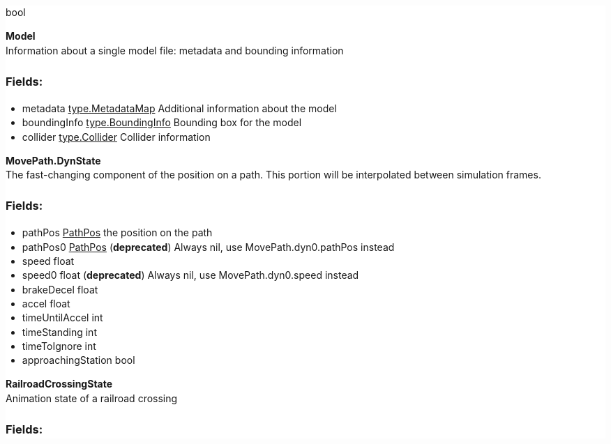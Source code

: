   <span class="types"><span class="type">bool</span></span>

<span id="Model"></span> **Model**  
Information about a single model file: metadata and bounding information

### Fields:

- <span class="parameter">metadata</span>
  <span class="types"><a href="api.type.html#type.MetadataMap"
  class="type">type.MetadataMap</a></span> Additional information about
  the model
- <span class="parameter">boundingInfo</span>
  <span class="types"><a href="api.type.html#type.BoundingInfo"
  class="type">type.BoundingInfo</a></span> Bounding box for the model
- <span class="parameter">collider</span>
  <span class="types"><a href="api.type.html#type.Collider" class="type">type.Collider</a></span>
  Collider information

<span id="MovePath.DynState"></span> **MovePath.DynState**  
The fast-changing component of the position on a path. This portion will
be interpolated between simulation frames.

### Fields:

- <span class="parameter">pathPos</span>
  <span class="types"><a href="api.type.html#PathPos" class="type">PathPos</a></span>
  the position on the path
- <span class="parameter">pathPos0</span>
  <span class="types"><a href="api.type.html#PathPos" class="type">PathPos</a></span>
  (**deprecated**) Always nil, use MovePath.dyn0.pathPos instead
- <span class="parameter">speed</span>
  <span class="types"><span class="type">float</span></span>
- <span class="parameter">speed0</span>
  <span class="types"><span class="type">float</span></span>
  (**deprecated**) Always nil, use MovePath.dyn0.speed instead
- <span class="parameter">brakeDecel</span>
  <span class="types"><span class="type">float</span></span>
- <span class="parameter">accel</span>
  <span class="types"><span class="type">float</span></span>
- <span class="parameter">timeUntilAccel</span>
  <span class="types"><span class="type">int</span></span>
- <span class="parameter">timeStanding</span>
  <span class="types"><span class="type">int</span></span>
- <span class="parameter">timeToIgnore</span>
  <span class="types"><span class="type">int</span></span>
- <span class="parameter">approachingStation</span>
  <span class="types"><span class="type">bool</span></span>

<span id="RailroadCrossingState"></span> **RailroadCrossingState**  
Animation state of a railroad crossing

### Fields:
